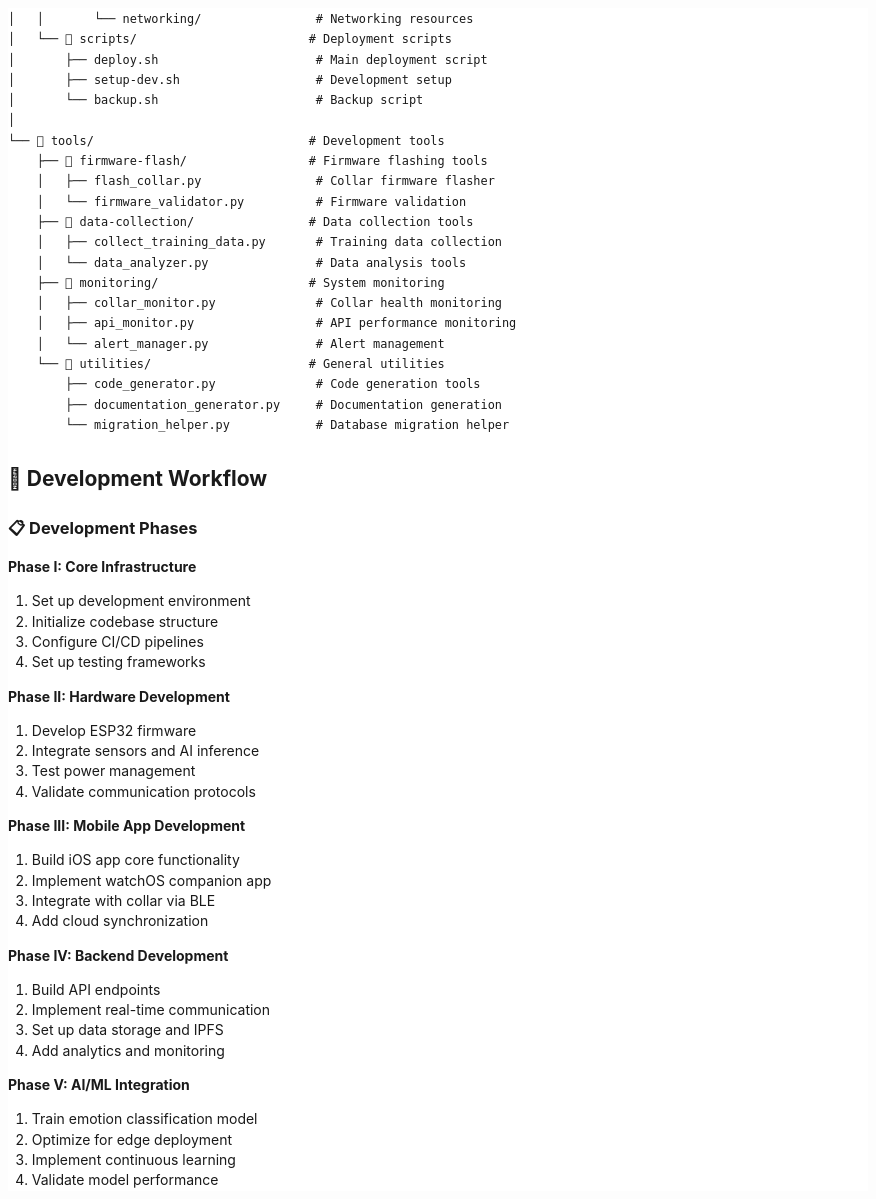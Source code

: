 ```
│   │       └── networking/                # Networking resources
│   └── 📁 scripts/                        # Deployment scripts
│       ├── deploy.sh                      # Main deployment script
│       ├── setup-dev.sh                   # Development setup
│       └── backup.sh                      # Backup script
│
└── 🔧 tools/                              # Development tools
    ├── 📁 firmware-flash/                 # Firmware flashing tools
    │   ├── flash_collar.py                # Collar firmware flasher
    │   └── firmware_validator.py          # Firmware validation
    ├── 📁 data-collection/                # Data collection tools
    │   ├── collect_training_data.py       # Training data collection
    │   └── data_analyzer.py               # Data analysis tools
    ├── 📁 monitoring/                     # System monitoring
    │   ├── collar_monitor.py              # Collar health monitoring
    │   ├── api_monitor.py                 # API performance monitoring
    │   └── alert_manager.py               # Alert management
    └── 📁 utilities/                      # General utilities
        ├── code_generator.py              # Code generation tools
        ├── documentation_generator.py     # Documentation generation
        └── migration_helper.py            # Database migration helper
```

## 🔄 Development Workflow

### 📋 Development Phases

**Phase I: Core Infrastructure**
1. Set up development environment
2. Initialize codebase structure
3. Configure CI/CD pipelines
4. Set up testing frameworks

**Phase II: Hardware Development**
1. Develop ESP32 firmware
2. Integrate sensors and AI inference
3. Test power management
4. Validate communication protocols

**Phase III: Mobile App Development**
1. Build iOS app core functionality
2. Implement watchOS companion app
3. Integrate with collar via BLE
4. Add cloud synchronization

**Phase IV: Backend Development**
1. Build API endpoints
2. Implement real-time communication
3. Set up data storage and IPFS
4. Add analytics and monitoring

**Phase V: AI/ML Integration**
1. Train emotion classification model
2. Optimize for edge deployment
3. Implement continuous learning
4. Validate model performance
